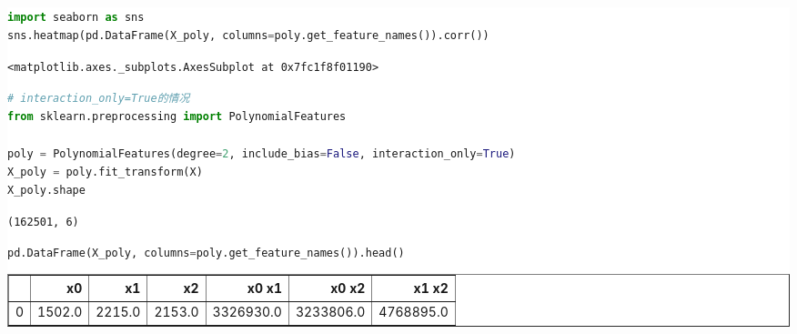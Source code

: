 


```python
import seaborn as sns
sns.heatmap(pd.DataFrame(X_poly, columns=poly.get_feature_names()).corr())
```




    <matplotlib.axes._subplots.AxesSubplot at 0x7fc1f8f01190>




```python
# interaction_only=True的情况
from sklearn.preprocessing import PolynomialFeatures

poly = PolynomialFeatures(degree=2, include_bias=False, interaction_only=True)
X_poly = poly.fit_transform(X)
X_poly.shape
```




    (162501, 6)




```python
pd.DataFrame(X_poly, columns=poly.get_feature_names()).head()
```




<div>
<style scoped>
    .dataframe tbody tr th:only-of-type {
        vertical-align: middle;
    }

    .dataframe tbody tr th {
        vertical-align: top;
    }

    .dataframe thead th {
        text-align: right;
    }
</style>
<table border="1" class="dataframe">
  <thead>
    <tr style="text-align: right;">
      <th></th>
      <th>x0</th>
      <th>x1</th>
      <th>x2</th>
      <th>x0 x1</th>
      <th>x0 x2</th>
      <th>x1 x2</th>
    </tr>
  </thead>
  <tbody>
    <tr>
      <td>0</td>
      <td>1502.0</td>
      <td>2215.0</td>
      <td>2153.0</td>
      <td>3326930.0</td>
      <td>3233806.0</td>
      <td>4768895.0</td>
    </tr>
